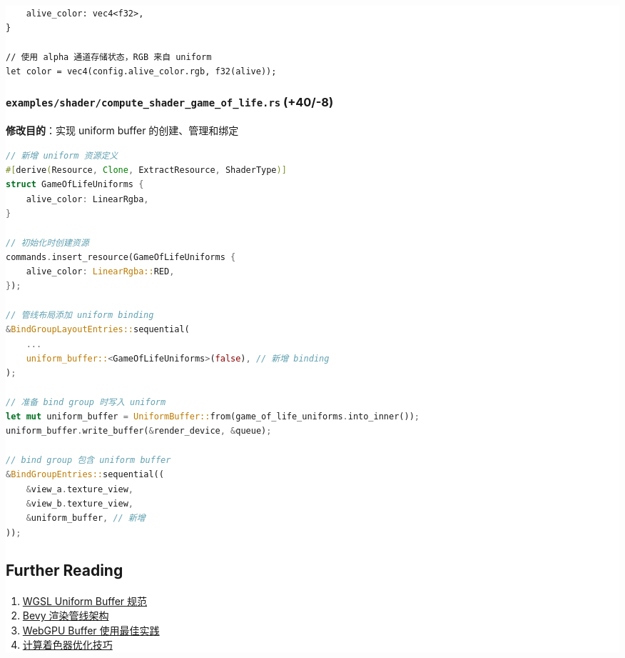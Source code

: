 ```wgsl
    alive_color: vec4<f32>,
}

// 使用 alpha 通道存储状态，RGB 来自 uniform
let color = vec4(config.alive_color.rgb, f32(alive));
```

### `examples/shader/compute_shader_game_of_life.rs` (+40/-8)
**修改目的**：实现 uniform buffer 的创建、管理和绑定  
```rust
// 新增 uniform 资源定义
#[derive(Resource, Clone, ExtractResource, ShaderType)]
struct GameOfLifeUniforms {
    alive_color: LinearRgba,
}

// 初始化时创建资源
commands.insert_resource(GameOfLifeUniforms {
    alive_color: LinearRgba::RED,
});

// 管线布局添加 uniform binding
&BindGroupLayoutEntries::sequential(
    ...
    uniform_buffer::<GameOfLifeUniforms>(false), // 新增 binding
);

// 准备 bind group 时写入 uniform
let mut uniform_buffer = UniformBuffer::from(game_of_life_uniforms.into_inner());
uniform_buffer.write_buffer(&render_device, &queue);

// bind group 包含 uniform buffer
&BindGroupEntries::sequential((
    &view_a.texture_view,
    &view_b.texture_view,
    &uniform_buffer, // 新增
));
```

## Further Reading
1. [WGSL Uniform Buffer 规范](https://www.w3.org/TR/WGSL/#uniform-buffer)
2. [Bevy 渲染管线架构](https://bevyengine.org/learn/book/next/render-architecture/)
3. [WebGPU Buffer 使用最佳实践](https://web.dev/gpu-compute/)
4. [计算着色器优化技巧](https://github.com/gpuweb/gpuweb/wiki/Implementation-Status#compute-pipeline)